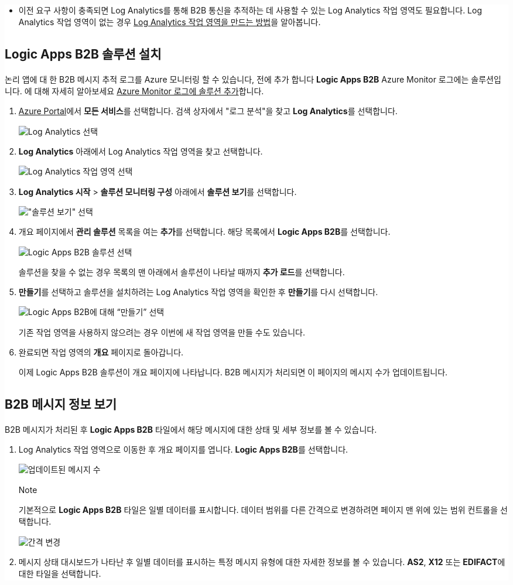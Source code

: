 * 이전 요구 사항이 충족되면 Log Analytics를 통해 B2B 통신을 추적하는 데 사용할 수 있는 Log Analytics 작업 영역도 필요합니다. Log Analytics 작업 영역이 없는 경우 [Log Analytics 작업 영역을 만드는 방법](../azure-monitor/learn/quick-create-workspace.md)을 알아봅니다.

## <a name="install-logic-apps-b2b-solution"></a>Logic Apps B2B 솔루션 설치

논리 앱에 대 한 B2B 메시지 추적 로그를 Azure 모니터링 할 수 있습니다, 전에 추가 합니다 **Logic Apps B2B** Azure Monitor 로그에는 솔루션입니다. 에 대해 자세히 알아보세요 [Azure Monitor 로그에 솔루션 추가](../azure-monitor/learn/quick-create-workspace.md)합니다.

1. [Azure Portal](https://portal.azure.com)에서 **모든 서비스**를 선택합니다. 검색 상자에서 "로그 분석"을 찾고 **Log Analytics**를 선택합니다.

   ![Log Analytics 선택](media/logic-apps-track-b2b-messages-omsportal/find-log-analytics.png)

1. **Log Analytics** 아래에서 Log Analytics 작업 영역을 찾고 선택합니다. 

   ![Log Analytics 작업 영역 선택](media/logic-apps-track-b2b-messages-omsportal/select-log-analytics-workspace.png)

1. **Log Analytics 시작** > **솔루션 모니터링 구성** 아래에서 **솔루션 보기**를 선택합니다.

   !["솔루션 보기" 선택](media/logic-apps-track-b2b-messages-omsportal/log-analytics-workspace.png)

1. 개요 페이지에서 **관리 솔루션** 목록을 여는 **추가**를 선택합니다. 해당 목록에서 **Logic Apps B2B**를 선택합니다. 

   ![Logic Apps B2B 솔루션 선택](media/logic-apps-track-b2b-messages-omsportal/add-b2b-solution.png)

   솔루션을 찾을 수 없는 경우 목록의 맨 아래에서 솔루션이 나타날 때까지 **추가 로드**를 선택합니다.

1. **만들기**를 선택하고 솔루션을 설치하려는 Log Analytics 작업 영역을 확인한 후 **만들기**를 다시 선택합니다.   

   ![Logic Apps B2B에 대해 “만들기” 선택](media/logic-apps-track-b2b-messages-omsportal/create-b2b-solution.png)

   기존 작업 영역을 사용하지 않으려는 경우 이번에 새 작업 영역을 만들 수도 있습니다.

1. 완료되면 작업 영역의 **개요** 페이지로 돌아갑니다. 

   이제 Logic Apps B2B 솔루션이 개요 페이지에 나타납니다. 
   B2B 메시지가 처리되면 이 페이지의 메시지 수가 업데이트됩니다.

<a name="message-status-details"></a>

## <a name="view-b2b-message-information"></a>B2B 메시지 정보 보기

B2B 메시지가 처리된 후 **Logic Apps B2B** 타일에서 해당 메시지에 대한 상태 및 세부 정보를 볼 수 있습니다.

1. Log Analytics 작업 영역으로 이동한 후 개요 페이지를 엽니다. **Logic Apps B2B**를 선택합니다.

   ![업데이트된 메시지 수](media/logic-apps-track-b2b-messages-omsportal/b2b-overview-tile.png)

   > [!NOTE]
   > 기본적으로 **Logic Apps B2B** 타일은 일별 데이터를 표시합니다. 데이터 범위를 다른 간격으로 변경하려면 페이지 맨 위에 있는 범위 컨트롤을 선택합니다.
   > 
   > ![간격 변경](media/logic-apps-track-b2b-messages-omsportal/change-interval.png)

1. 메시지 상태 대시보드가 나타난 후 일별 데이터를 표시하는 특정 메시지 유형에 대한 자세한 정보를 볼 수 있습니다. **AS2**, **X12** 또는 **EDIFACT**에 대한 타일을 선택합니다.
